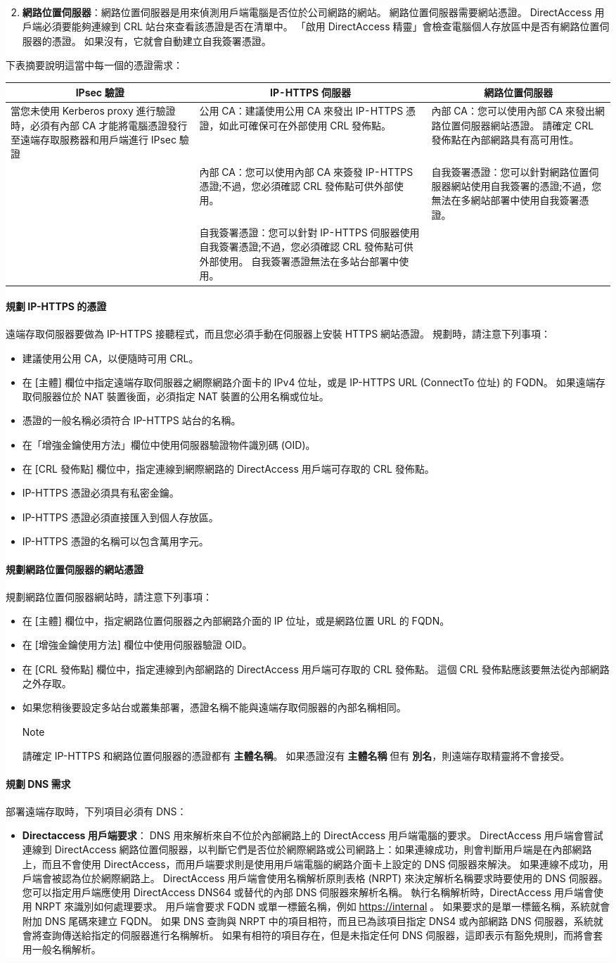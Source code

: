 2. **網路位置伺服器**：網路位置伺服器是用來偵測用戶端電腦是否位於公司網路的網站。 網路位置伺服器需要網站憑證。 DirectAccess 用戶端必須要能夠連線到 CRL 站台來查看該憑證是否在清單中。 「啟用 DirectAccess 精靈」會檢查電腦個人存放區中是否有網路位置伺服器的憑證。 如果沒有，它就會自動建立自我簽署憑證。

下表摘要說明這當中每一個的憑證需求：

|IPsec 驗證|IP-HTTPS 伺服器|網路位置伺服器|
|------------|----------|--------------|
|當您未使用 Kerberos proxy 進行驗證時，必須有內部 CA 才能將電腦憑證發行至遠端存取服務器和用戶端進行 IPsec 驗證|公用 CA：建議使用公用 CA 來發出 IP-HTTPS 憑證，如此可確保可在外部使用 CRL 發佈點。|內部 CA：您可以使用內部 CA 來發出網路位置伺服器網站憑證。 請確定 CRL 發佈點在內部網路具有高可用性。|
||內部 CA：您可以使用內部 CA 來簽發 IP-HTTPS 憑證;不過，您必須確認 CRL 發佈點可供外部使用。|自我簽署憑證：您可以針對網路位置伺服器網站使用自我簽署的憑證;不過，您無法在多網站部署中使用自我簽署憑證。|
||自我簽署憑證：您可以針對 IP-HTTPS 伺服器使用自我簽署憑證;不過，您必須確認 CRL 發佈點可供外部使用。 自我簽署憑證無法在多站台部署中使用。||

#### <a name="plan-certificates-for-ip-https"></a>規劃 IP-HTTPS 的憑證

遠端存取伺服器要做為 IP-HTTPS 接聽程式，而且您必須手動在伺服器上安裝 HTTPS 網站憑證。 規劃時，請注意下列事項：

- 建議使用公用 CA，以便隨時可用 CRL。

- 在 [主體] 欄位中指定遠端存取伺服器之網際網路介面卡的 IPv4 位址，或是 IP-HTTPS URL (ConnectTo 位址) 的 FQDN。 如果遠端存取伺服器位於 NAT 裝置後面，必須指定 NAT 裝置的公用名稱或位址。

- 憑證的一般名稱必須符合 IP-HTTPS 站台的名稱。

- 在「增強金鑰使用方法」欄位中使用伺服器驗證物件識別碼 (OID)。

- 在 [CRL 發佈點] 欄位中，指定連線到網際網路的 DirectAccess 用戶端可存取的 CRL 發佈點。

- IP-HTTPS 憑證必須具有私密金鑰。

- IP-HTTPS 憑證必須直接匯入到個人存放區。

- IP-HTTPS 憑證的名稱可以包含萬用字元。

#### <a name="plan-website-certificates-for-the-network-location-server"></a>規劃網路位置伺服器的網站憑證

規劃網路位置伺服器網站時，請注意下列事項：

- 在 [主體] 欄位中，指定網路位置伺服器之內部網路介面的 IP 位址，或是網路位置 URL 的 FQDN。

- 在 [增強金鑰使用方法] 欄位中使用伺服器驗證 OID。

- 在 [CRL 發佈點] 欄位中，指定連線到內部網路的 DirectAccess 用戶端可存取的 CRL 發佈點。 這個 CRL 發佈點應該要無法從內部網路之外存取。

- 如果您稍後要設定多站台或叢集部署，憑證名稱不能與遠端存取伺服器的內部名稱相同。

    > [!NOTE]
    > 請確定 IP-HTTPS 和網路位置伺服器的憑證都有 **主體名稱**。 如果憑證沒有 **主體名稱** 但有 **別名**，則遠端存取精靈將不會接受。

#### <a name="plan-dns-requirements"></a>規劃 DNS 需求

部署遠端存取時，下列項目必須有 DNS：

- **Directaccess 用戶端要求**： DNS 用來解析來自不位於內部網路上的 DirectAccess 用戶端電腦的要求。 DirectAccess 用戶端會嘗試連線到 DirectAccess 網路位置伺服器，以判斷它們是否位於網際網路或公司網路上：如果連線成功，則會判斷用戶端是在內部網路上，而且不會使用 DirectAccess，而用戶端要求則是使用用戶端電腦的網路介面卡上設定的 DNS 伺服器來解決。 如果連線不成功，用戶端會被認為位於網際網路上。 DirectAccess 用戶端會使用名稱解析原則表格 (NRPT) 來決定解析名稱要求時要使用的 DNS 伺服器。 您可以指定用戶端應使用 DirectAccess DNS64 或替代的內部 DNS 伺服器來解析名稱。 執行名稱解析時，DirectAccess 用戶端會使用 NRPT 來識別如何處理要求。 用戶端會要求 FQDN 或單一標籤名稱，例如 <https://internal> 。 如果要求的是單一標籤名稱，系統就會附加 DNS 尾碼來建立 FQDN。 如果 DNS 查詢與 NRPT 中的項目相符，而且已為該項目指定 DNS4 或內部網路 DNS 伺服器，系統就會將查詢傳送給指定的伺服器進行名稱解析。 如果有相符的項目存在，但是未指定任何 DNS 伺服器，這即表示有豁免規則，而將會套用一般名稱解析。
